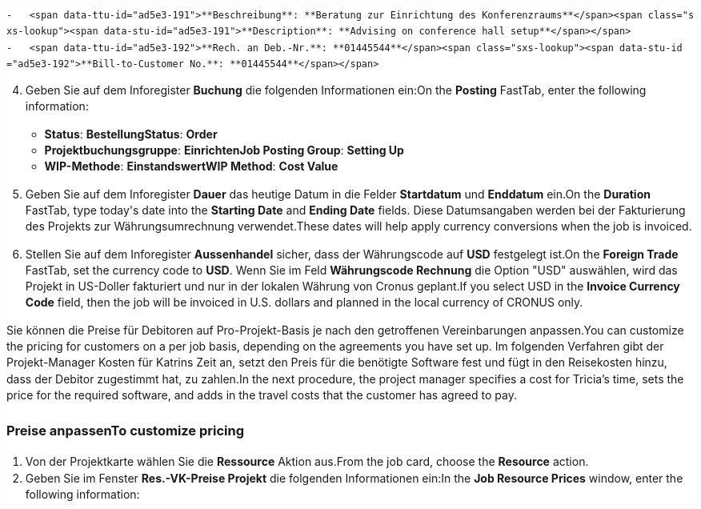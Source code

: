     -   <span data-ttu-id="ad5e3-191">**Beschreibung**: **Beratung zur Einrichtung des Konferenzraums**</span><span class="sxs-lookup"><span data-stu-id="ad5e3-191">**Description**: **Advising on conference hall setup**</span></span>  
    -   <span data-ttu-id="ad5e3-192">**Rech. an Deb.-Nr.**: **01445544**</span><span class="sxs-lookup"><span data-stu-id="ad5e3-192">**Bill-to-Customer No.**: **01445544**</span></span>  

4.  <span data-ttu-id="ad5e3-193">Geben Sie auf dem Inforegister **Buchung** die folgenden Informationen ein:</span><span class="sxs-lookup"><span data-stu-id="ad5e3-193">On the **Posting** FastTab, enter the following information:</span></span>  

    -   <span data-ttu-id="ad5e3-194">**Status**: **Bestellung**</span><span class="sxs-lookup"><span data-stu-id="ad5e3-194">**Status**: **Order**</span></span>  
    -   <span data-ttu-id="ad5e3-195">**Projektbuchungsgruppe**: **Einrichten**</span><span class="sxs-lookup"><span data-stu-id="ad5e3-195">**Job Posting Group**: **Setting Up**</span></span>  
    -   <span data-ttu-id="ad5e3-196">**WIP-Methode**: **Einstandswert**</span><span class="sxs-lookup"><span data-stu-id="ad5e3-196">**WIP Method**: **Cost Value**</span></span>  

5.  <span data-ttu-id="ad5e3-197">Geben Sie auf dem Inforegister **Dauer** das heutige Datum in die Felder **Startdatum** und **Enddatum** ein.</span><span class="sxs-lookup"><span data-stu-id="ad5e3-197">On the **Duration** FastTab, type today's date into the **Starting Date** and **Ending Date** fields.</span></span> <span data-ttu-id="ad5e3-198">Diese Datumsangaben werden bei der Fakturierung des Projekts zur Währungsumrechnung verwendet.</span><span class="sxs-lookup"><span data-stu-id="ad5e3-198">These dates will help apply currency conversions when the job is invoiced.</span></span>  
6.  <span data-ttu-id="ad5e3-199">Stellen Sie auf dem Inforegister **Aussenhandel** sicher, dass der Währungscode auf **USD** festgelegt ist.</span><span class="sxs-lookup"><span data-stu-id="ad5e3-199">On the **Foreign Trade** FastTab, set the currency code to **USD**.</span></span> <span data-ttu-id="ad5e3-200">Wenn Sie im Feld **Währungscode Rechnung** die Option "USD" auswählen, wird das Projekt in US-Doller fakturiert und nur in der lokalen Währung von Cronus geplant.</span><span class="sxs-lookup"><span data-stu-id="ad5e3-200">If you select USD in the **Invoice Currency Code** field, then the job will be invoiced in U.S. dollars and planned in the local currency of CRONUS only.</span></span>  

 <span data-ttu-id="ad5e3-201">Sie können die Preise für Debitoren auf Pro-Projekt-Basis je nach den getroffenen Vereinbarungen anpassen.</span><span class="sxs-lookup"><span data-stu-id="ad5e3-201">You can customize the pricing for customers on a per job basis, depending on the agreements you have set up.</span></span> <span data-ttu-id="ad5e3-202">Im folgenden Verfahren gibt der Projekt-Manager Kosten für Katrins Zeit an, setzt den Preis für die benötigte Software fest und fügt in den Reisekosten hinzu, dass der Debitor zugestimmt hat, zu zahlen.</span><span class="sxs-lookup"><span data-stu-id="ad5e3-202">In the next procedure, the project manager specifies a cost for Tricia’s time, sets the price for the required software, and adds in the travel costs that the customer has agreed to pay.</span></span>  

### <a name="to-customize-pricing"></a><span data-ttu-id="ad5e3-203">Preise anpassen</span><span class="sxs-lookup"><span data-stu-id="ad5e3-203">To customize pricing</span></span>  

1.  <span data-ttu-id="ad5e3-204">Von der Projektkarte wählen Sie die **Ressource** Aktion aus.</span><span class="sxs-lookup"><span data-stu-id="ad5e3-204">From the job card, choose the **Resource** action.</span></span>  
2.  <span data-ttu-id="ad5e3-205">Geben Sie im Fenster **Res.-VK-Preise Projekt** die folgenden Informationen ein:</span><span class="sxs-lookup"><span data-stu-id="ad5e3-205">In the **Job Resource Prices** window, enter the following information:</span></span>  
